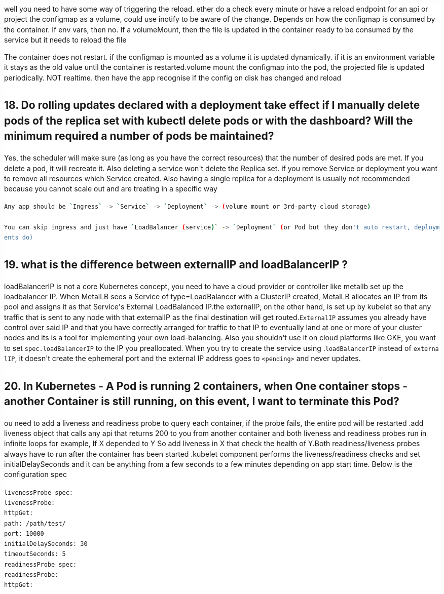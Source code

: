 well you need to have some way of triggering the reload. ether do a check every minute or have a reload endpoint for an api or project the configmap as a volume, could use inotify to be aware of the change. Depends on how the configmap is consumed by the container. If env vars, then no. If a volumeMount, then the file is updated in the container ready to be consumed by the service but it needs to reload the file

The container does not restart. if the configmap is mounted as a volume it is updated dynamically. if it is an environment variable it stays as the old value until the container is restarted.volume mount the configmap into the pod, the projected file is updated periodically. NOT realtime. then have the app recognise if the config on disk has changed and reload

## 18. Do rolling updates declared with a deployment take effect if I manually delete pods of the replica set with kubectl delete pods or with the dashboard? Will the minimum required a number of pods be maintained?

Yes, the scheduler will make sure (as long as you have the correct resources) that the number of desired pods are met. If you delete a pod, it will recreate it. Also deleting a service won't delete the Replica set. if you remove Service or deployment you want to remove all resources which Service created. Also having a single replica for a deployment is usually not recommended because you cannot scale out and are treating in a specific way
```sh
Any app should be `Ingress` -> `Service` -> `Deployment` -> (volume mount or 3rd-party cloud storage)

You can skip ingress and just have `LoadBalancer (service)` -> `Deployment` (or Pod but they don't auto restart, deployments do)
```
## 19. what is the difference between externalIP and loadBalancerIP ?
loadBalancerIP is not a core Kubernetes concept, you need to have a cloud provider or controller like metallb set up the loadbalancer IP. When MetalLB sees a Service of type=LoadBalancer with a ClusterIP created, MetalLB allocates an IP from its pool and assigns it as that Service's External LoadBalanced IP.the externalIP, on the other hand, is set up by kubelet so that any traffic that is sent to any node with that externalIP as the final destination will get routed.`ExternalIP` assumes you already have control over said IP and that you have correctly arranged for traffic to that IP to eventually land at one or more of your cluster nodes and its is a tool for implementing your own load-balancing. Also you shouldn't use it on cloud platforms like GKE, you want to set `spec.loadBalancerIP` to the IP you preallocated. When you try to create the service using .`loadBalancerIP` instead of `externalIP`, it doesn't create the ephemeral port and the external IP address goes to `<pending>` and never updates.

## 20. In  Kubernetes - A Pod is running 2 containers, when One container stops - another Container is still running, on this event, I want to terminate this Pod?
ou need to add a liveness and readiness probe to query each container,  if the probe fails, the entire pod will be restarted .add liveness object that calls any api that returns 200 to you from another container and both liveness and readiness probes run in infinite loops for example, If X depended to Y So add liveness  in X that check the health of Y.Both readiness/liveness probes always have to run after the container has been started .kubelet component performs the liveness/readiness checks and set initialDelaySeconds and it can be anything from a few seconds to a few minutes depending on app start time. Below is the configuration spec
```sh
livenessProbe spec:
livenessProbe:
httpGet:
path: /path/test/
port: 10000
initialDelaySeconds: 30
timeoutSeconds: 5
readinessProbe spec:
readinessProbe:
httpGet:
```